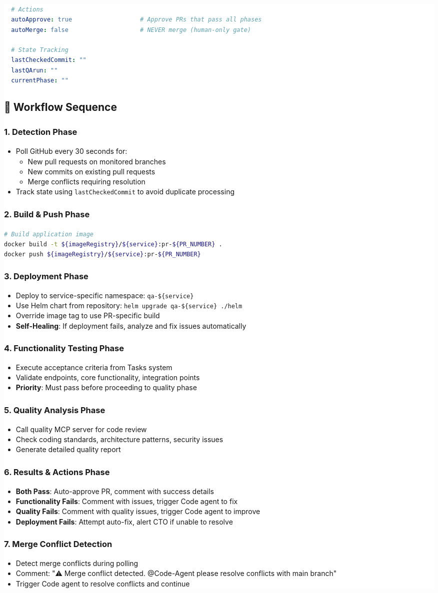 ```yaml
  # Actions
  autoApprove: true                   # Approve PRs that pass all phases
  autoMerge: false                    # NEVER merge (human-only gate)

  # State Tracking
  lastCheckedCommit: ""
  lastQArun: ""
  currentPhase: ""
```

## 🔄 **Workflow Sequence**

### **1. Detection Phase**
- Poll GitHub every 30 seconds for:
  - New pull requests on monitored branches
  - New commits on existing pull requests
  - Merge conflicts requiring resolution
- Track state using `lastCheckedCommit` to avoid duplicate processing

### **2. Build & Push Phase**
```bash
# Build application image
docker build -t ${imageRegistry}/${service}:pr-${PR_NUMBER} .
docker push ${imageRegistry}/${service}:pr-${PR_NUMBER}
```

### **3. Deployment Phase**
- Deploy to service-specific namespace: `qa-${service}`
- Use Helm chart from repository: `helm upgrade qa-${service} ./helm`
- Override image tag to use PR-specific build
- **Self-Healing**: If deployment fails, analyze and fix issues automatically

### **4. Functionality Testing Phase**
- Execute acceptance criteria from Tasks system
- Validate endpoints, core functionality, integration points
- **Priority**: Must pass before proceeding to quality phase

### **5. Quality Analysis Phase**
- Call quality MCP server for code review
- Check coding standards, architecture patterns, security issues
- Generate detailed quality report

### **6. Results & Actions Phase**
- **Both Pass**: Auto-approve PR, comment with success details
- **Functionality Fails**: Comment with issues, trigger Code agent to fix
- **Quality Fails**: Comment with quality issues, trigger Code agent to improve
- **Deployment Fails**: Attempt auto-fix, alert CTO if unable to resolve

### **7. Merge Conflict Detection**
- Detect merge conflicts during polling
- Comment: "⚠️ Merge conflict detected. @Code-Agent please resolve conflicts with main branch"
- Trigger Code agent to resolve conflicts and continue
